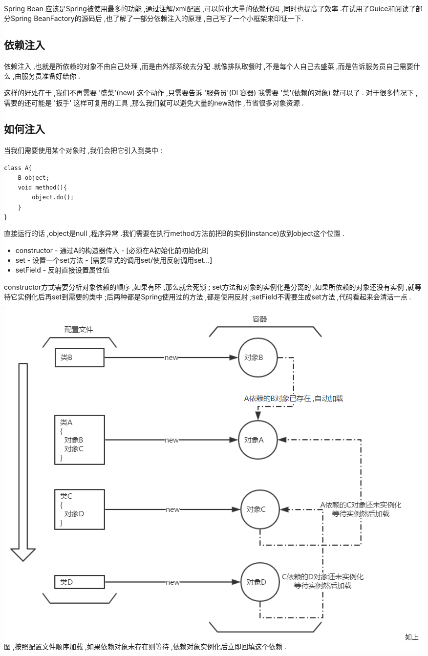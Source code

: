 Spring Bean 应该是Spring被使用最多的功能 ,通过注解/xml配置 ,可以简化大量的依赖代码 ,同时也提高了效率 .在试用了Guice和阅读了部分Spring BeanFactory的源码后 ,也了解了一部分依赖注入的原理 ,自己写了一个小框架来印证一下.

## 依赖注入
依赖注入 ,也就是所依赖的对象不由自己处理 ,而是由外部系统去分配 .就像排队取餐时 ,不是每个人自己去盛菜 ,而是告诉服务员自己需要什么 ,由服务员准备好给你 .

这样的好处在于 ,我们不再需要 '盛菜'(new) 这个动作 ,只需要告诉 '服务员'(DI 容器) 我需要 '菜'(依赖的对象) 就可以了 .
对于很多情况下 ,需要的还可能是 '扳手' 这样可复用的工具 ,那么我们就可以避免大量的new动作 ,节省很多对象资源 .

## 如何注入
当我们需要使用某个对象时 ,我们会把它引入到类中 :
```
class A{
	B object;
	void method(){
		object.do();
	}
}
```
直接运行的话 ,object是null ,程序异常 .我们需要在执行method方法前把B的实例(instance)放到object这个位置 .

* constructor - 通过A的构造器传入 - [必须在A初始化前初始化B]
* set - 设置一个set方法 - [需要显式的调用set/使用反射调用set...]
* setField - 反射直接设置属性值

constructor方式需要分析对象依赖的顺序 ,如果有环 ,那么就会死锁 ; set方法和对象的实例化是分离的 ,如果所依赖的对象还没有实例 ,就等待它实例化后再set到需要的类中 ;后两种都是Spring使用过的方法 ,都是使用反射 ;setField不需要生成set方法 ,代码看起来会清洁一点 .

![这里写图片描述](mark/DI.png)
如上图 ,按照配置文件顺序加载 ,如果依赖对象未存在则等待 ,依赖对象实例化后立即回填这个依赖 .
